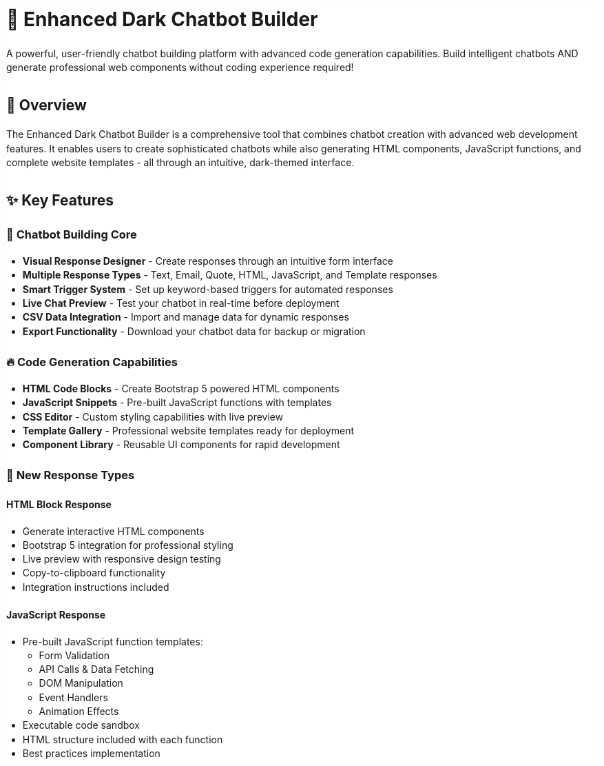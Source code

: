 # 🤖 Enhanced Dark Chatbot Builder

A powerful, user-friendly chatbot building platform with advanced code generation capabilities. Build intelligent chatbots AND generate professional web components without coding experience required!

## 🌟 Overview

The Enhanced Dark Chatbot Builder is a comprehensive tool that combines chatbot creation with advanced web development features. It enables users to create sophisticated chatbots while also generating HTML components, JavaScript functions, and complete website templates - all through an intuitive, dark-themed interface.

## ✨ Key Features

### 🤖 **Chatbot Building Core**

- **Visual Response Designer** - Create responses through an intuitive form interface
- **Multiple Response Types** - Text, Email, Quote, HTML, JavaScript, and Template responses
- **Smart Trigger System** - Set up keyword-based triggers for automated responses
- **Live Chat Preview** - Test your chatbot in real-time before deployment
- **CSV Data Integration** - Import and manage data for dynamic responses
- **Export Functionality** - Download your chatbot data for backup or migration

### 🔥 **Code Generation Capabilities**

- **HTML Code Blocks** - Create Bootstrap 5 powered HTML components
- **JavaScript Snippets** - Pre-built JavaScript functions with templates
- **CSS Editor** - Custom styling capabilities with live preview
- **Template Gallery** - Professional website templates ready for deployment
- **Component Library** - Reusable UI components for rapid development

### 🎨 **New Response Types**

#### **HTML Block Response**

- Generate interactive HTML components
- Bootstrap 5 integration for professional styling
- Live preview with responsive design testing
- Copy-to-clipboard functionality
- Integration instructions included

#### **JavaScript Response**

- Pre-built JavaScript function templates:
  - Form Validation
  - API Calls & Data Fetching
  - DOM Manipulation
  - Event Handlers
  - Animation Effects
- Executable code sandbox
- HTML structure included with each function
- Best practices implementation
